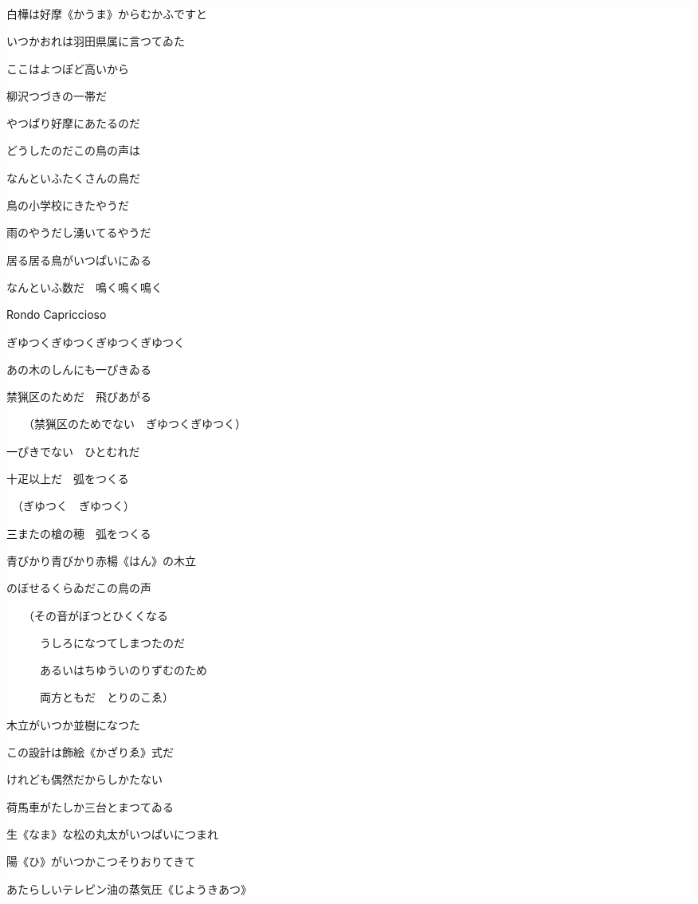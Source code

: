 白樺は好摩《かうま》からむかふですと

いつかおれは羽田県属に言つてゐた

ここはよつぽど高いから

柳沢つづきの一帯だ

やつぱり好摩にあたるのだ

どうしたのだこの鳥の声は

なんといふたくさんの鳥だ

鳥の小学校にきたやうだ

雨のやうだし湧いてるやうだ

居る居る鳥がいつぱいにゐる

なんといふ数だ　鳴く鳴く鳴く

Rondo Capriccioso

ぎゆつくぎゆつくぎゆつくぎゆつく

あの木のしんにも一ぴきゐる

禁猟区のためだ　飛びあがる

　　（禁猟区のためでない　ぎゆつくぎゆつく）

一ぴきでない　ひとむれだ

十疋以上だ　弧をつくる

　（ぎゆつく　ぎゆつく）

三またの槍の穂　弧をつくる

青びかり青びかり赤楊《はん》の木立

のぼせるくらゐだこの鳥の声

　　（その音がぼつとひくくなる

　　　うしろになつてしまつたのだ

　　　あるいはちゆういのりずむのため

　　　両方ともだ　とりのこゑ）

木立がいつか並樹になつた

この設計は飾絵《かざりゑ》式だ

けれども偶然だからしかたない

荷馬車がたしか三台とまつてゐる

生《なま》な松の丸太がいつぱいにつまれ

陽《ひ》がいつかこつそりおりてきて

あたらしいテレピン油の蒸気圧《じようきあつ》
